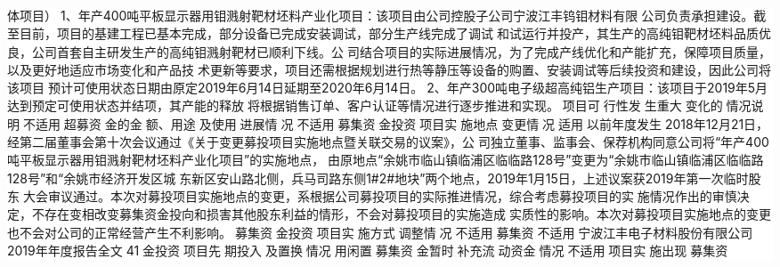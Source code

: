 体项目）
1、年产400吨平板显示器用钼溅射靶材坯料产业化项目：该项目由公司控股子公司宁波江丰钨钼材料有限
公司负责承担建设。截至目前，项目的基建工程已基本完成，部分设备已完成安装调试，部分生产线完成了调试
和试运行并投产，其生产的高纯钼靶材坯料品质优良，公司首套自主研发生产的高纯钼溅射靶材已顺利下线。公
司结合项目的实际进展情况，为了完成产线优化和产能扩充，保障项目质量，以及更好地适应市场变化和产品技
术更新等要求，项目还需根据规划进行热等静压等设备的购置、安装调试等后续投资和建设，因此公司将该项目
预计可使用状态日期由原定2019年6月14日延期至2020年6月14日。
2、年产300吨电子级超高纯铝生产项目：该项目于2019年5月达到预定可使用状态并结项，其产能的释放
将根据销售订单、客户认证等情况进行逐步推进和实现。
项目可
行性发
生重大
变化的
情况说
明
不适用
超募资
金的金
额、用途
及使用
进展情
况
不适用
募集资
金投资
项目实
施地点
变更情
况
适用
以前年度发生
2018年12月21日，经第二届董事会第十次会议通过《关于变更募投项目实施地点暨关联交易的议案》，公
司独立董事、监事会、保荐机构同意公司将“年产400吨平板显示器用钼溅射靶材坯料产业化项目”的实施地点，
由原地点“余姚市临山镇临浦区临临路128号”变更为“余姚市临山镇临浦区临临路128号”和“余姚市经济开发区城
东新区安山路北侧，兵马司路东侧1#2#地块”两个地点，2019年1月15日，上述议案获2019年第一次临时股东
大会审议通过。本次对募投项目实施地点的变更，系根据公司募投项目的实际推进情况，综合考虑募投项目的实
施情况作出的审慎决定，不存在变相改变募集资金投向和损害其他股东利益的情形，不会对募投项目的实施造成
实质性的影响。本次对募投项目实施地点的变更也不会对公司的正常经营产生不利影响。
募集资
金投资
项目实
施方式
调整情
况
不适用
募集资
不适用
宁波江丰电子材料股份有限公司2019年年度报告全文
41
金投资
项目先
期投入
及置换
情况
用闲置
募集资
金暂时
补充流
动资金
情况
不适用
项目实
施出现
募集资